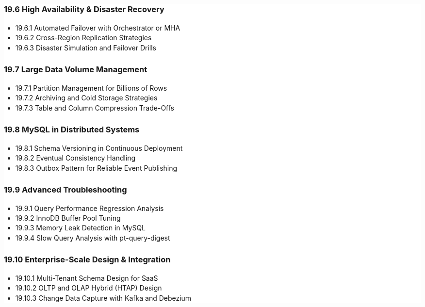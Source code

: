 ### 19.6 High Availability & Disaster Recovery

* 19.6.1 Automated Failover with Orchestrator or MHA
* 19.6.2 Cross-Region Replication Strategies
* 19.6.3 Disaster Simulation and Failover Drills

### 19.7 Large Data Volume Management

* 19.7.1 Partition Management for Billions of Rows
* 19.7.2 Archiving and Cold Storage Strategies
* 19.7.3 Table and Column Compression Trade-Offs

### 19.8 MySQL in Distributed Systems

* 19.8.1 Schema Versioning in Continuous Deployment
* 19.8.2 Eventual Consistency Handling
* 19.8.3 Outbox Pattern for Reliable Event Publishing

### 19.9 Advanced Troubleshooting

* 19.9.1 Query Performance Regression Analysis
* 19.9.2 InnoDB Buffer Pool Tuning
* 19.9.3 Memory Leak Detection in MySQL
* 19.9.4 Slow Query Analysis with pt-query-digest

### 19.10 Enterprise-Scale Design & Integration

* 19.10.1 Multi-Tenant Schema Design for SaaS
* 19.10.2 OLTP and OLAP Hybrid (HTAP) Design
* 19.10.3 Change Data Capture with Kafka and Debezium

